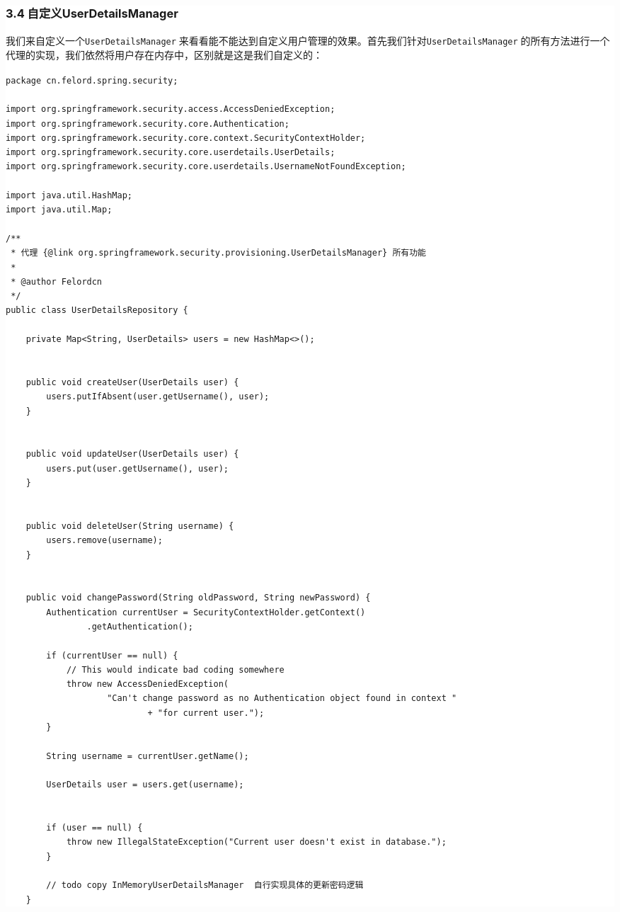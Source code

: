 ### 3.4 自定义UserDetailsManager

我们来自定义一个`UserDetailsManager` 来看看能不能达到自定义用户管理的效果。首先我们针对`UserDetailsManager` 的所有方法进行一个代理的实现，我们依然将用户存在内存中，区别就是这是我们自定义的：

```
package cn.felord.spring.security;

import org.springframework.security.access.AccessDeniedException;
import org.springframework.security.core.Authentication;
import org.springframework.security.core.context.SecurityContextHolder;
import org.springframework.security.core.userdetails.UserDetails;
import org.springframework.security.core.userdetails.UsernameNotFoundException;

import java.util.HashMap;
import java.util.Map;

/**
 * 代理 {@link org.springframework.security.provisioning.UserDetailsManager} 所有功能
 *
 * @author Felordcn
 */
public class UserDetailsRepository {

    private Map<String, UserDetails> users = new HashMap<>();


    public void createUser(UserDetails user) {
        users.putIfAbsent(user.getUsername(), user);
    }


    public void updateUser(UserDetails user) {
        users.put(user.getUsername(), user);
    }


    public void deleteUser(String username) {
        users.remove(username);
    }


    public void changePassword(String oldPassword, String newPassword) {
        Authentication currentUser = SecurityContextHolder.getContext()
                .getAuthentication();

        if (currentUser == null) {
            // This would indicate bad coding somewhere
            throw new AccessDeniedException(
                    "Can't change password as no Authentication object found in context "
                            + "for current user.");
        }

        String username = currentUser.getName();

        UserDetails user = users.get(username);


        if (user == null) {
            throw new IllegalStateException("Current user doesn't exist in database.");
        }

        // todo copy InMemoryUserDetailsManager  自行实现具体的更新密码逻辑
    }
```
